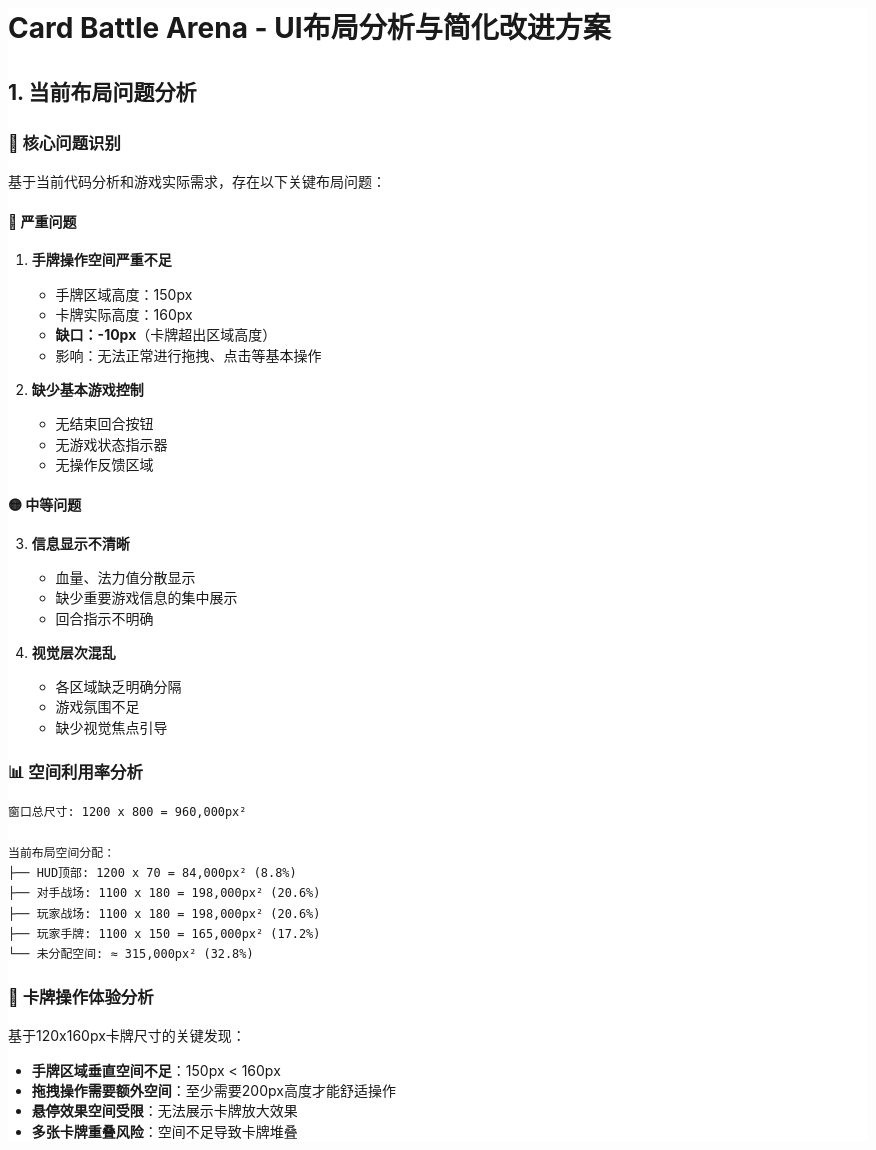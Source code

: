 # Card Battle Arena - UI布局分析与简化改进方案

## 1. 当前布局问题分析

### 🎯 核心问题识别

基于当前代码分析和游戏实际需求，存在以下关键布局问题：

#### 🔴 **严重问题**
1. **手牌操作空间严重不足**
   - 手牌区域高度：150px
   - 卡牌实际高度：160px
   - **缺口：-10px**（卡牌超出区域高度）
   - 影响：无法正常进行拖拽、点击等基本操作

2. **缺少基本游戏控制**
   - 无结束回合按钮
   - 无游戏状态指示器
   - 无操作反馈区域

#### 🟡 **中等问题**
3. **信息显示不清晰**
   - 血量、法力值分散显示
   - 缺少重要游戏信息的集中展示
   - 回合指示不明确

4. **视觉层次混乱**
   - 各区域缺乏明确分隔
   - 游戏氛围不足
   - 缺少视觉焦点引导

### 📊 **空间利用率分析**

```
窗口总尺寸: 1200 x 800 = 960,000px²

当前布局空间分配：
├── HUD顶部: 1200 x 70 = 84,000px² (8.8%)
├── 对手战场: 1100 x 180 = 198,000px² (20.6%)
├── 玩家战场: 1100 x 180 = 198,000px² (20.6%)
├── 玩家手牌: 1100 x 150 = 165,000px² (17.2%)
└── 未分配空间: ≈ 315,000px² (32.8%)
```

### 🎴 **卡牌操作体验分析**

基于120x160px卡牌尺寸的关键发现：

- **手牌区域垂直空间不足**：150px < 160px
- **拖拽操作需要额外空间**：至少需要200px高度才能舒适操作
- **悬停效果空间受限**：无法展示卡牌放大效果
- **多张卡牌重叠风险**：空间不足导致卡牌堆叠
